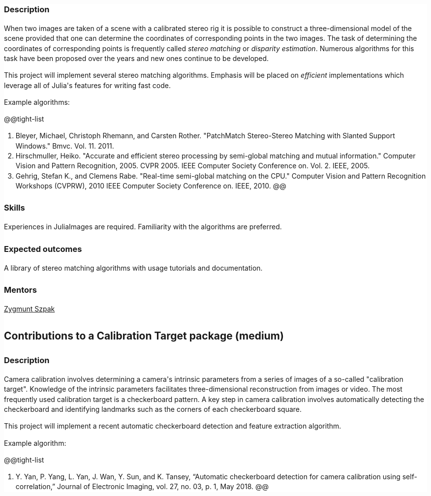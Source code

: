 ### Description

When two images are taken of a scene with a calibrated stereo rig it is possible to construct a three-dimensional model of the scene provided that one can determine the coordinates of corresponding points in the two images. The task of determining the coordinates of corresponding points is frequently called *stereo matching* or *disparity estimation*. Numerous algorithms for this task have been proposed over the years and new ones continue to be developed.

This project will implement several stereo matching algorithms. Emphasis will be placed on *efficient* implementations which leverage all of Julia's features for writing fast code.

Example algorithms:

@@tight-list
  1. Bleyer, Michael, Christoph Rhemann, and Carsten Rother. "PatchMatch Stereo-Stereo Matching with Slanted Support Windows." Bmvc. Vol. 11. 2011.
  2. Hirschmuller, Heiko. "Accurate and efficient stereo processing by semi-global matching and mutual information." Computer Vision and Pattern Recognition, 2005. CVPR 2005. IEEE Computer Society Conference on. Vol. 2. IEEE, 2005.
  3. Gehrig, Stefan K., and Clemens Rabe. "Real-time semi-global matching on the CPU." Computer Vision and Pattern Recognition Workshops (CVPRW), 2010 IEEE Computer Society Conference on. IEEE, 2010.
@@

### Skills

Experiences in JuliaImages are required. Familiarity with the algorithms are preferred.

### Expected outcomes

A library of stereo matching algorithms with usage tutorials and documentation.

### Mentors

[Zygmunt Szpak](https://github.com/zygmuntszpak)

## Contributions to a Calibration Target package (medium)

### Description

Camera calibration involves determining a camera's intrinsic parameters from a series of images of a so-called "calibration target". Knowledge of the intrinsic parameters facilitates three-dimensional reconstruction from images or video. The most frequently used calibration target is a checkerboard pattern. A key step in camera calibration involves automatically detecting the checkerboard and identifying landmarks such as the corners of each checkerboard square.

This project will implement a recent automatic checkerboard detection and feature extraction algorithm.

Example algorithm:

@@tight-list
  1. Y. Yan, P. Yang, L. Yan, J. Wan, Y. Sun, and K. Tansey, “Automatic checkerboard detection for camera calibration using self-correlation,” Journal of Electronic Imaging, vol. 27, no. 03, p. 1, May 2018.
@@
